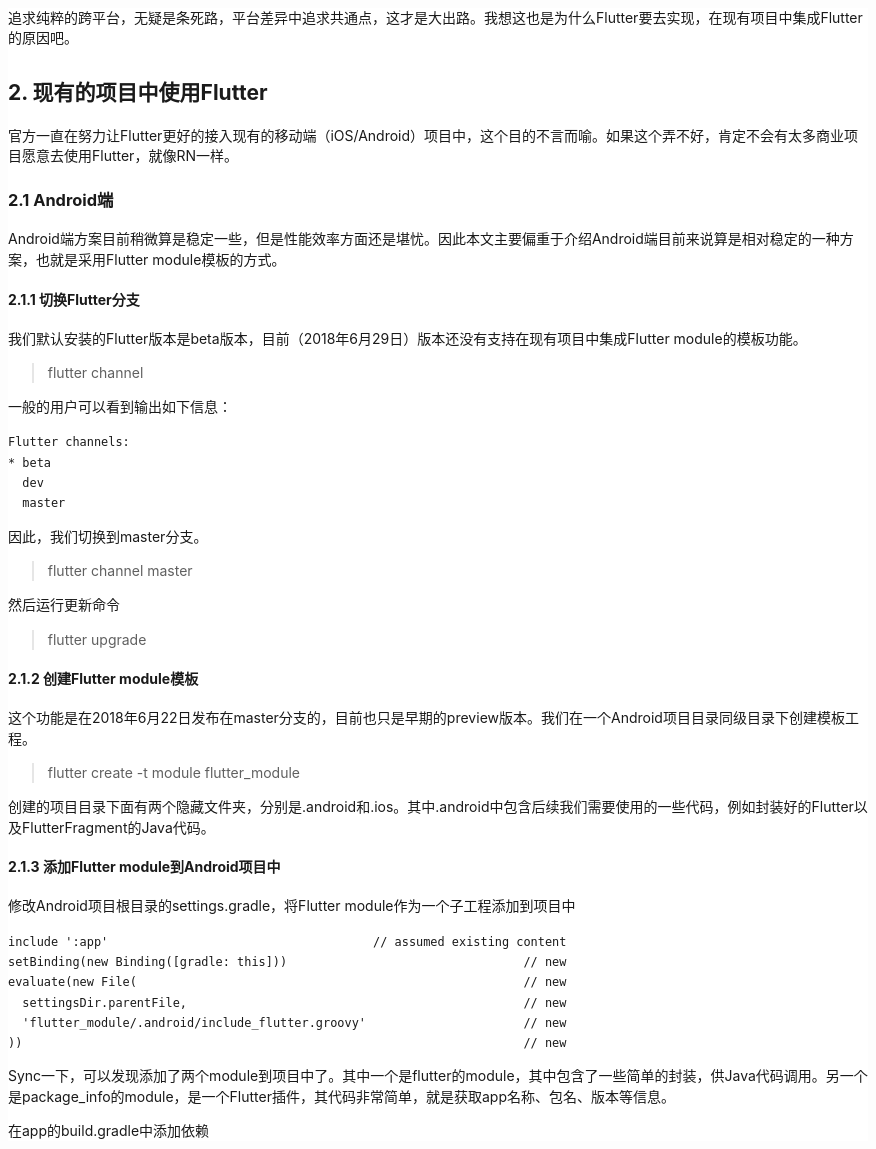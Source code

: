 追求纯粹的跨平台，无疑是条死路，平台差异中追求共通点，这才是大出路。我想这也是为什么Flutter要去实现，在现有项目中集成Flutter的原因吧。

## 2. 现有的项目中使用Flutter

官方一直在努力让Flutter更好的接入现有的移动端（iOS/Android）项目中，这个目的不言而喻。如果这个弄不好，肯定不会有太多商业项目愿意去使用Flutter，就像RN一样。

### 2.1 Android端

Android端方案目前稍微算是稳定一些，但是性能效率方面还是堪忧。因此本文主要偏重于介绍Android端目前来说算是相对稳定的一种方案，也就是采用Flutter module模板的方式。

#### 2.1.1 切换Flutter分支

我们默认安装的Flutter版本是beta版本，目前（2018年6月29日）版本还没有支持在现有项目中集成Flutter module的模板功能。

> flutter channel

一般的用户可以看到输出如下信息：

```
Flutter channels:
* beta
  dev
  master
```

因此，我们切换到master分支。

> flutter channel master

然后运行更新命令

> flutter upgrade

#### 2.1.2 创建Flutter module模板

这个功能是在2018年6月22日发布在master分支的，目前也只是早期的preview版本。我们在一个Android项目目录同级目录下创建模板工程。

> flutter create -t module flutter_module

创建的项目目录下面有两个隐藏文件夹，分别是.android和.ios。其中.android中包含后续我们需要使用的一些代码，例如封装好的Flutter以及FlutterFragment的Java代码。

#### 2.1.3 添加Flutter module到Android项目中

修改Android项目根目录的settings.gradle，将Flutter module作为一个子工程添加到项目中

```
include ':app'                                     // assumed existing content
setBinding(new Binding([gradle: this]))                                 // new
evaluate(new File(                                                      // new
  settingsDir.parentFile,                                               // new
  'flutter_module/.android/include_flutter.groovy'                      // new
))                                                                      // new
```

Sync一下，可以发现添加了两个module到项目中了。其中一个是flutter的module，其中包含了一些简单的封装，供Java代码调用。另一个是package_info的module，是一个Flutter插件，其代码非常简单，就是获取app名称、包名、版本等信息。

在app的build.gradle中添加依赖
